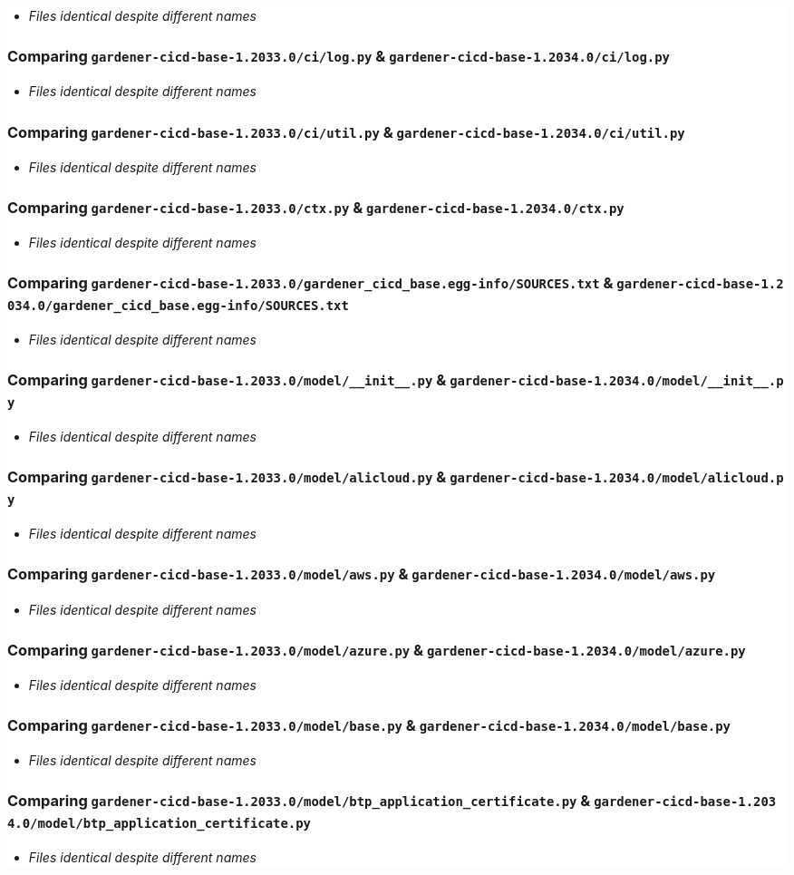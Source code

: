  * *Files identical despite different names*

### Comparing `gardener-cicd-base-1.2033.0/ci/log.py` & `gardener-cicd-base-1.2034.0/ci/log.py`

 * *Files identical despite different names*

### Comparing `gardener-cicd-base-1.2033.0/ci/util.py` & `gardener-cicd-base-1.2034.0/ci/util.py`

 * *Files identical despite different names*

### Comparing `gardener-cicd-base-1.2033.0/ctx.py` & `gardener-cicd-base-1.2034.0/ctx.py`

 * *Files identical despite different names*

### Comparing `gardener-cicd-base-1.2033.0/gardener_cicd_base.egg-info/SOURCES.txt` & `gardener-cicd-base-1.2034.0/gardener_cicd_base.egg-info/SOURCES.txt`

 * *Files identical despite different names*

### Comparing `gardener-cicd-base-1.2033.0/model/__init__.py` & `gardener-cicd-base-1.2034.0/model/__init__.py`

 * *Files identical despite different names*

### Comparing `gardener-cicd-base-1.2033.0/model/alicloud.py` & `gardener-cicd-base-1.2034.0/model/alicloud.py`

 * *Files identical despite different names*

### Comparing `gardener-cicd-base-1.2033.0/model/aws.py` & `gardener-cicd-base-1.2034.0/model/aws.py`

 * *Files identical despite different names*

### Comparing `gardener-cicd-base-1.2033.0/model/azure.py` & `gardener-cicd-base-1.2034.0/model/azure.py`

 * *Files identical despite different names*

### Comparing `gardener-cicd-base-1.2033.0/model/base.py` & `gardener-cicd-base-1.2034.0/model/base.py`

 * *Files identical despite different names*

### Comparing `gardener-cicd-base-1.2033.0/model/btp_application_certificate.py` & `gardener-cicd-base-1.2034.0/model/btp_application_certificate.py`

 * *Files identical despite different names*
